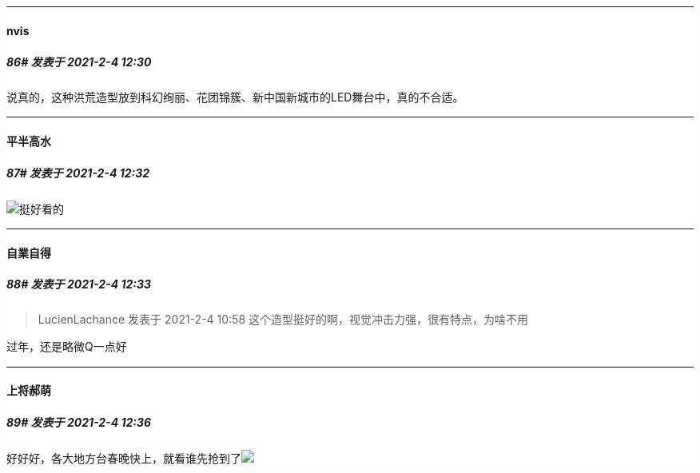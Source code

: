 





*****

####  nvis  
##### 86#       发表于 2021-2-4 12:30




说真的，这种洪荒造型放到科幻绚丽、花团锦簇、新中国新城市的LED舞台中，真的不合适。







*****

####  平半高水  
##### 87#       发表于 2021-2-4 12:32



<img src="https://static.saraba1st.com/image/smiley/face2017/034.png" referrerpolicy="no-referrer">挺好看的







*****

####  自業自得  
##### 88#       发表于 2021-2-4 12:33



<blockquote>LucienLachance 发表于 2021-2-4 10:58
这个造型挺好的啊，视觉冲击力强，很有特点，为啥不用</blockquote>
过年，还是略微Q一点好







*****

####  上将郝萌  
##### 89#       发表于 2021-2-4 12:36




好好好，各大地方台春晚快上，就看谁先抢到了<img src="https://static.saraba1st.com/image/smiley/face2017/037.png" referrerpolicy="no-referrer">





